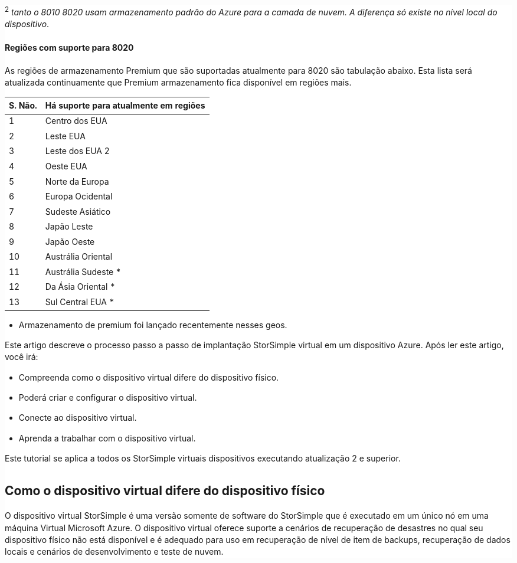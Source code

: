 <sup>2</sup> *tanto o 8010 8020 usam armazenamento padrão do Azure para a camada de nuvem. A diferença só existe no nível local do dispositivo*.

#### <a name="supported-regions-for-8020"></a>Regiões com suporte para 8020

As regiões de armazenamento Premium que são suportadas atualmente para 8020 são tabulação abaixo. Esta lista será atualizada continuamente que Premium armazenamento fica disponível em regiões mais. 

| S. Não.                                                  | Há suporte para atualmente em regiões |
|---------------------------------------------------------|--------------------------------|
| 1                                                       | Centro dos EUA                     |
| 2                                                       |  Leste EUA                       |
| 3                                                       |  Leste dos EUA 2                     |
| 4                                                       | Oeste EUA                        |
| 5                                                       | Norte da Europa                   |
| 6                                                       | Europa Ocidental                    |
| 7                                                       | Sudeste Asiático                 |
| 8                                                       | Japão Leste                     |
| 9                                                       | Japão Oeste                     |
| 10                                                      | Austrália Oriental                 |
| 11                                                      | Austrália Sudeste *           |
| 12                                                      | Da Ásia Oriental *                     |
| 13                                                      | Sul Central EUA *              |

* Armazenamento de premium foi lançado recentemente nesses geos.

Este artigo descreve o processo passo a passo de implantação StorSimple virtual em um dispositivo Azure. Após ler este artigo, você irá:

- Compreenda como o dispositivo virtual difere do dispositivo físico.

- Poderá criar e configurar o dispositivo virtual.

- Conecte ao dispositivo virtual.

- Aprenda a trabalhar com o dispositivo virtual.

Este tutorial se aplica a todos os StorSimple virtuais dispositivos executando atualização 2 e superior. 

## <a name="how-the-virtual-device-differs-from-the-physical-device"></a>Como o dispositivo virtual difere do dispositivo físico

O dispositivo virtual StorSimple é uma versão somente de software do StorSimple que é executado em um único nó em uma máquina Virtual Microsoft Azure. O dispositivo virtual oferece suporte a cenários de recuperação de desastres no qual seu dispositivo físico não está disponível e é adequado para uso em recuperação de nível de item de backups, recuperação de dados locais e cenários de desenvolvimento e teste de nuvem.
